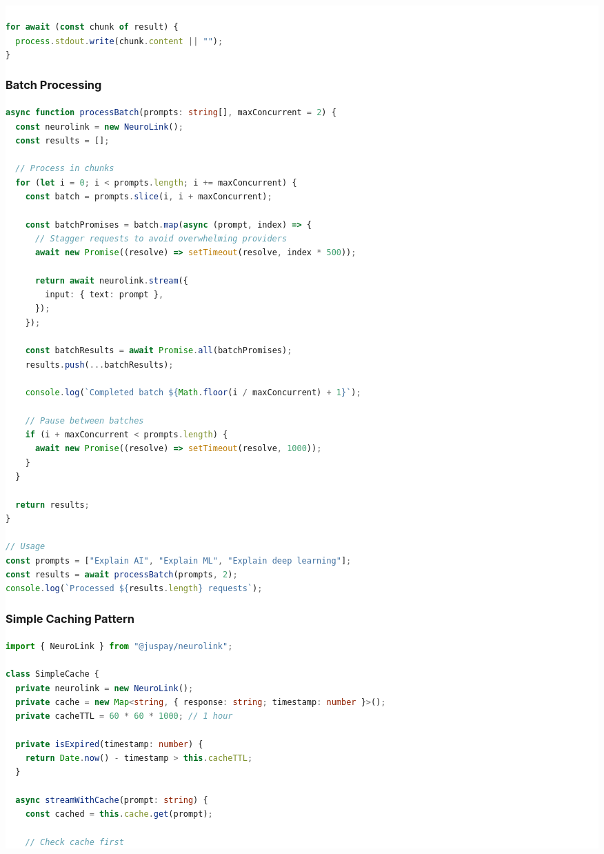 ```typescript

for await (const chunk of result) {
  process.stdout.write(chunk.content || "");
}
```

### Batch Processing

```typescript
async function processBatch(prompts: string[], maxConcurrent = 2) {
  const neurolink = new NeuroLink();
  const results = [];

  // Process in chunks
  for (let i = 0; i < prompts.length; i += maxConcurrent) {
    const batch = prompts.slice(i, i + maxConcurrent);

    const batchPromises = batch.map(async (prompt, index) => {
      // Stagger requests to avoid overwhelming providers
      await new Promise((resolve) => setTimeout(resolve, index * 500));

      return await neurolink.stream({
        input: { text: prompt },
      });
    });

    const batchResults = await Promise.all(batchPromises);
    results.push(...batchResults);

    console.log(`Completed batch ${Math.floor(i / maxConcurrent) + 1}`);

    // Pause between batches
    if (i + maxConcurrent < prompts.length) {
      await new Promise((resolve) => setTimeout(resolve, 1000));
    }
  }

  return results;
}

// Usage
const prompts = ["Explain AI", "Explain ML", "Explain deep learning"];
const results = await processBatch(prompts, 2);
console.log(`Processed ${results.length} requests`);
```

### Simple Caching Pattern

```typescript
import { NeuroLink } from "@juspay/neurolink";

class SimpleCache {
  private neurolink = new NeuroLink();
  private cache = new Map<string, { response: string; timestamp: number }>();
  private cacheTTL = 60 * 60 * 1000; // 1 hour

  private isExpired(timestamp: number) {
    return Date.now() - timestamp > this.cacheTTL;
  }

  async streamWithCache(prompt: string) {
    const cached = this.cache.get(prompt);

    // Check cache first
```